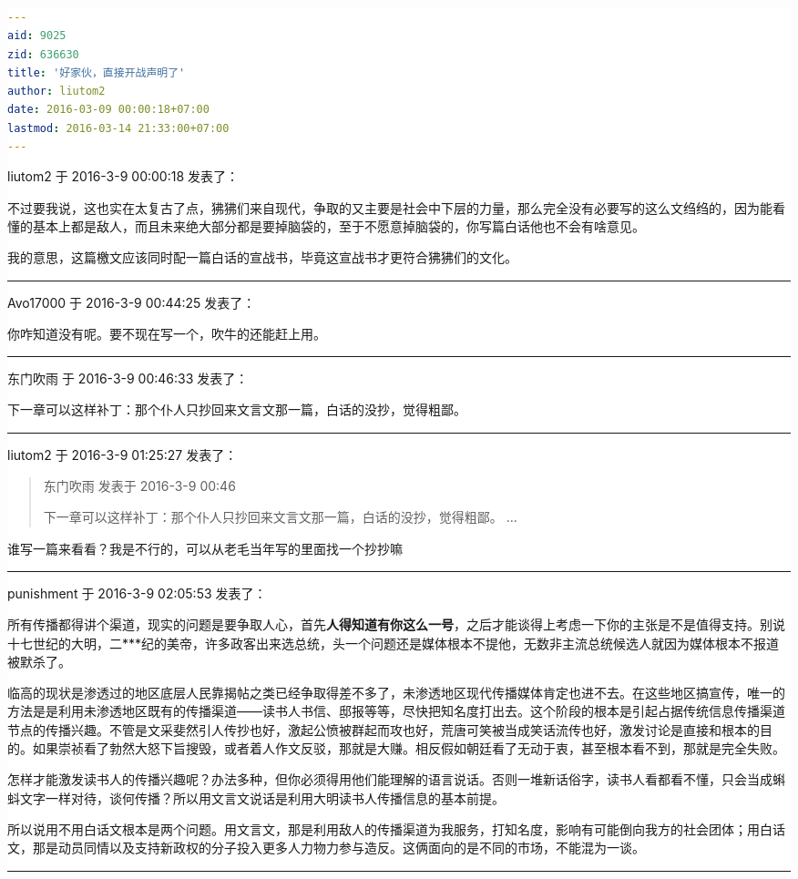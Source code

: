 ```yaml
---
aid: 9025
zid: 636630
title: '好家伙，直接开战声明了'
author: liutom2
date: 2016-03-09 00:00:18+07:00
lastmod: 2016-03-14 21:33:00+07:00
---
```


liutom2 于 2016-3-9 00:00:18 发表了：

不过要我说，这也实在太复古了点，狒狒们来自现代，争取的又主要是社会中下层的力量，那么完全没有必要写的这么文绉绉的，因为能看懂的基本上都是敌人，而且未来绝大部分都是要掉脑袋的，至于不愿意掉脑袋的，你写篇白话他也不会有啥意见。

我的意思，这篇檄文应该同时配一篇白话的宣战书，毕竟这宣战书才更符合狒狒们的文化。

---------

Avo17000 于 2016-3-9 00:44:25 发表了：

你咋知道没有呢。要不现在写一个，吹牛的还能赶上用。

---------

东门吹雨 于 2016-3-9 00:46:33 发表了：

下一章可以这样补丁：那个仆人只抄回来文言文那一篇，白话的没抄，觉得粗鄙。

---------

liutom2 于 2016-3-9 01:25:27 发表了：

> 东门吹雨 发表于 2016-3-9 00:46
> 
> 下一章可以这样补丁：那个仆人只抄回来文言文那一篇，白话的没抄，觉得粗鄙。 ...



谁写一篇来看看？我是不行的，可以从老毛当年写的里面找一个抄抄嘛

---------

punishment 于 2016-3-9 02:05:53 发表了：

所有传播都得讲个渠道，现实的问题是要争取人心，首先**人得知道有你这么一号**，之后才能谈得上考虑一下你的主张是不是值得支持。别说十七世纪的大明，二\*\*\*纪的美帝，许多政客出来选总统，头一个问题还是媒体根本不提他，无数非主流总统候选人就因为媒体根本不报道被默杀了。

临高的现状是渗透过的地区底层人民靠揭帖之类已经争取得差不多了，未渗透地区现代传播媒体肯定也进不去。在这些地区搞宣传，唯一的方法是是利用未渗透地区既有的传播渠道——读书人书信、邸报等等，尽快把知名度打出去。这个阶段的根本是引起占据传统信息传播渠道节点的传播兴趣。不管是文采斐然引人传抄也好，激起公愤被群起而攻也好，荒唐可笑被当成笑话流传也好，激发讨论是直接和根本的目的。如果崇祯看了勃然大怒下旨搜毁，或者着人作文反驳，那就是大赚。相反假如朝廷看了无动于衷，甚至根本看不到，那就是完全失败。

怎样才能激发读书人的传播兴趣呢？办法多种，但你必须得用他们能理解的语言说话。否则一堆新话俗字，读书人看都看不懂，只会当成蝌蚪文字一样对待，谈何传播？所以用文言文说话是利用大明读书人传播信息的基本前提。

所以说用不用白话文根本是两个问题。用文言文，那是利用敌人的传播渠道为我服务，打知名度，影响有可能倒向我方的社会团体；用白话文，那是动员同情以及支持新政权的分子投入更多人力物力参与造反。这俩面向的是不同的市场，不能混为一谈。

---------
